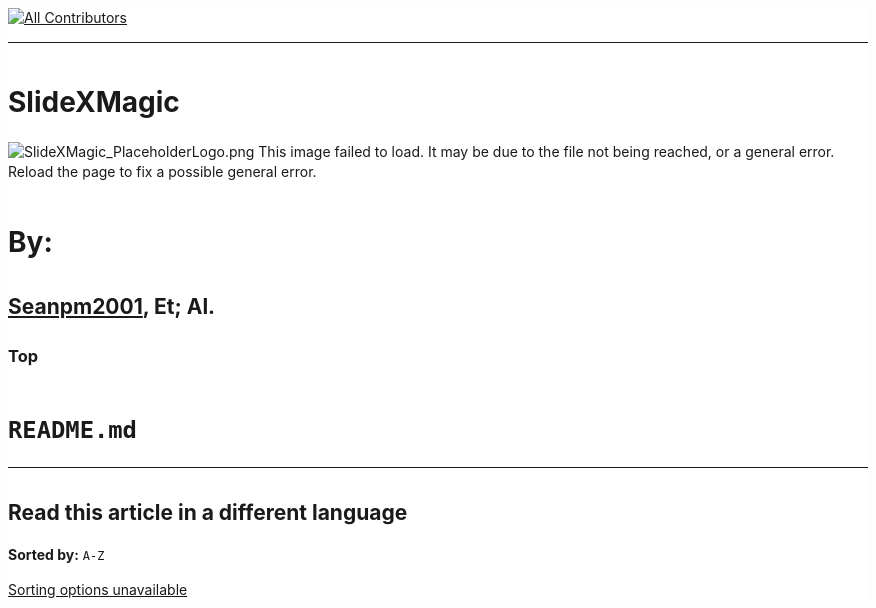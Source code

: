 

[![All Contributors](https://img.shields.io/badge/all_contributors-13-orange.svg?style=flat-square)](#contributors-)

***

# SlideXMagic

![SlideXMagic_PlaceholderLogo.png This image failed to load. It may be due to the file not being reached, or a general error. Reload the page to fix a possible general error.](/SlideXMagic_PlaceholderLogo.png)

# By:



## [Seanpm2001](https://github.com/seanpm2001/), [<developerName>](https://github.com/<developerName>/) Et; Al.


### Top

# `README.md`

***

## Read this article in a different language

**Sorted by:** `A-Z`

[Sorting options unavailable](https://github.com/<developerName>/<repoName>)
